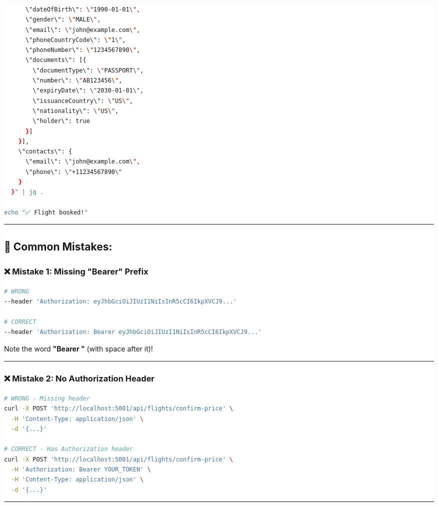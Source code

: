 ```bash
      \"dateOfBirth\": \"1990-01-01\",
      \"gender\": \"MALE\",
      \"email\": \"john@example.com\",
      \"phoneCountryCode\": \"1\",
      \"phoneNumber\": \"1234567890\",
      \"documents\": [{
        \"documentType\": \"PASSPORT\",
        \"number\": \"AB123456\",
        \"expiryDate\": \"2030-01-01\",
        \"issuanceCountry\": \"US\",
        \"nationality\": \"US\",
        \"holder\": true
      }]
    }],
    \"contacts\": {
      \"email\": \"john@example.com\",
      \"phone\": \"+11234567890\"
    }
  }" | jq .

echo "✅ Flight booked!"
```

---

## 🚨 **Common Mistakes:**

### ❌ **Mistake 1: Missing "Bearer" Prefix**
```bash
# WRONG
--header 'Authorization: eyJhbGciOiJIUzI1NiIsInR5cCI6IkpXVCJ9...'

# CORRECT
--header 'Authorization: Bearer eyJhbGciOiJIUzI1NiIsInR5cCI6IkpXVCJ9...'
```

Note the word **"Bearer "** (with space after it)!

---

### ❌ **Mistake 2: No Authorization Header**
```bash
# WRONG - Missing header
curl -X POST 'http://localhost:5001/api/flights/confirm-price' \
  -H 'Content-Type: application/json' \
  -d '{...}'

# CORRECT - Has Authorization header
curl -X POST 'http://localhost:5001/api/flights/confirm-price' \
  -H 'Authorization: Bearer YOUR_TOKEN' \
  -H 'Content-Type: application/json' \
  -d '{...}'
```

---